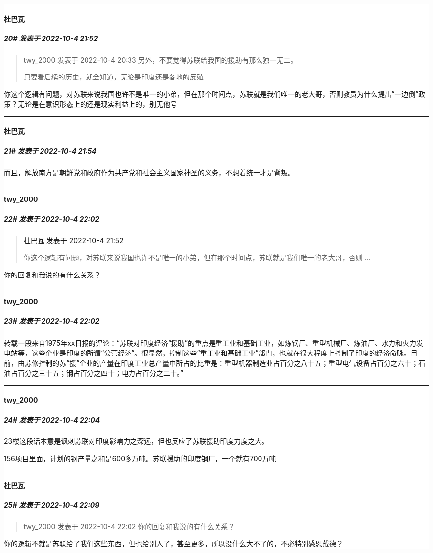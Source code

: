 *****

####  杜巴瓦  
##### 20#       发表于 2022-10-4 21:52

<blockquote>twy_2000 发表于 2022-10-4 20:33
另外，不要觉得苏联给我国的援助有那么独一无二。

只要看后续的历史，就会知道，无论是印度还是各地的反殖 ...</blockquote>
你这个逻辑有问题，对苏联来说我国也许不是唯一的小弟，但在那个时间点，苏联就是我们唯一的老大哥，否则教员为什么提出“一边倒”政策？无论是在意识形态上的还是现实利益上的，别无他号

*****

####  杜巴瓦  
##### 21#       发表于 2022-10-4 21:54

而且，解放南方是朝鲜党和政府作为共产党和社会主义国家神圣的义务，不想着统一才是背叛。

*****

####  twy_2000  
##### 22#       发表于 2022-10-4 22:02

<blockquote><a href="httphttps://bbs.saraba1st.com/2b/forum.php?mod=redirect&amp;goto=findpost&amp;pid=57761108&amp;ptid=2098061" target="_blank">杜巴瓦 发表于 2022-10-4 21:52</a>

你这个逻辑有问题，对苏联来说我国也许不是唯一的小弟，但在那个时间点，苏联就是我们唯一的老大哥，否则 ...</blockquote>
你的回复和我说的有什么关系？

*****

####  twy_2000  
##### 23#       发表于 2022-10-4 22:02

转载一段来自1975年xx日报的评论：“苏联对印度经济“援助”的重点是重工业和基础工业，如炼钢厂、重型机械厂、炼油厂、水力和火力发电站等，这些企业是印度的所谓“公营经济”。很显然，控制这些“重工业和基础工业”部门，也就在很大程度上控制了印度的经济命脉。目前，由苏修控制的苏“援”企业的产量在印度工业总产量中所占的比重是：重型机器制造业占百分之八十五；重型电气设备占百分之六十；石油占百分之三十五；钢占百分之四十；电力占百分之二十。”

*****

####  twy_2000  
##### 24#       发表于 2022-10-4 22:04

23楼这段话本意是讽刺苏联对印度影响力之深远，但也反应了苏联援助印度力度之大。

156项目里面，计划的钢产量之和是600多万吨。苏联援助的印度钢厂，一个就有700万吨

*****

####  杜巴瓦  
##### 25#       发表于 2022-10-4 22:09

<blockquote>twy_2000 发表于 2022-10-4 22:02
你的回复和我说的有什么关系？</blockquote>
你的逻辑不就是苏联给了我们这些东西，但也给别人了，甚至更多，所以没什么大不了的，不必特别感恩戴德？
